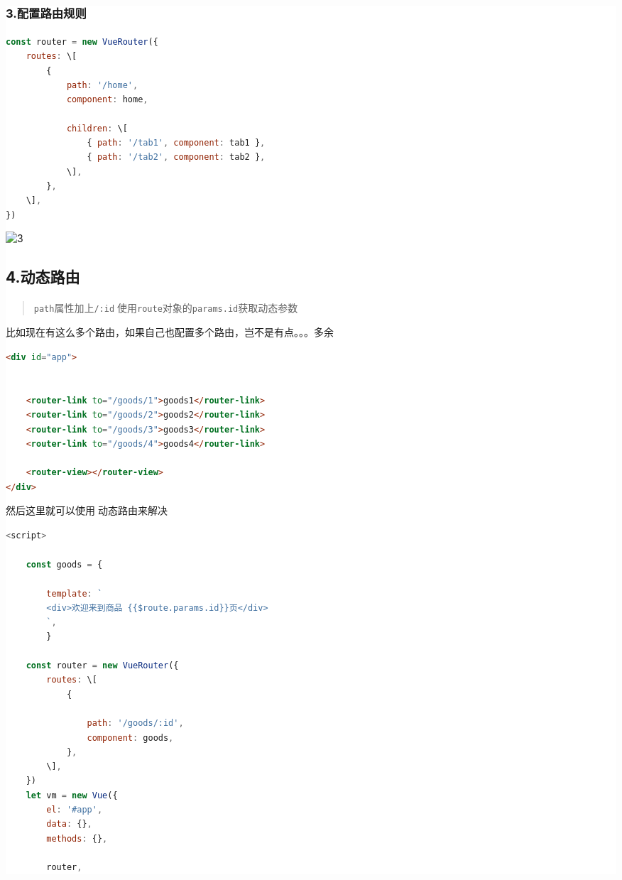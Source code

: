 ### 3.配置路由规则

```javascript
const router = new VueRouter({
    routes: \[
        {
            path: '/home',
            component: home,

            children: \[
                { path: '/tab1', component: tab1 },
                { path: '/tab2', component: tab2 },
            \],
        },
    \],
})
```

![3](https://p3-juejin.byteimg.com/tos-cn-i-k3u1fbpfcp/3c79adc65ba146ba89240855603e262c~tplv-k3u1fbpfcp-zoom-in-crop-mark:1512:0:0:0.awebp)

4.动态路由
------

> `path`属性加上`/:id` 使用`route`对象的`params.id`获取动态参数

比如现在有这么多个路由，如果自己也配置多个路由，岂不是有点。。。多余

```html
<div id="app">


    <router-link to="/goods/1">goods1</router-link>
    <router-link to="/goods/2">goods2</router-link>
    <router-link to="/goods/3">goods3</router-link>
    <router-link to="/goods/4">goods4</router-link>

    <router-view></router-view>
</div>
```

然后这里就可以使用 动态路由来解决

```javascript
<script>

    const goods = {

        template: `
        <div>欢迎来到商品 {{$route.params.id}}页</div>
        `,
        }

    const router = new VueRouter({
        routes: \[
            {

                path: '/goods/:id',
                component: goods,
            },
        \],
    })
    let vm = new Vue({
        el: '#app',
        data: {},
        methods: {},

        router,
```